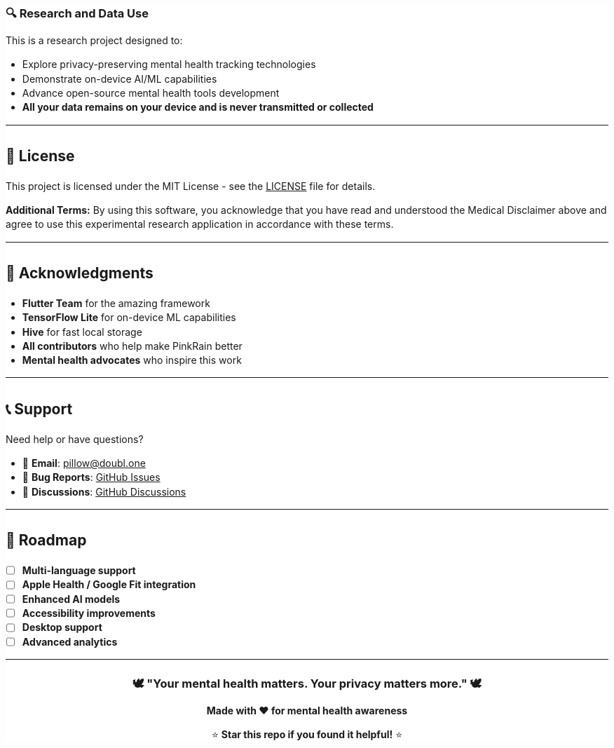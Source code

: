 ### 🔍 **Research and Data Use**
This is a research project designed to:
- Explore privacy-preserving mental health tracking technologies
- Demonstrate on-device AI/ML capabilities
- Advance open-source mental health tools development
- **All your data remains on your device and is never transmitted or collected**

---

## 📄 License

This project is licensed under the MIT License - see the [LICENSE](LICENSE) file for details.

**Additional Terms:** By using this software, you acknowledge that you have read and understood the Medical Disclaimer above and agree to use this experimental research application in accordance with these terms.

---

## 🙏 Acknowledgments

- **Flutter Team** for the amazing framework
- **TensorFlow Lite** for on-device ML capabilities
- **Hive** for fast local storage
- **All contributors** who help make PinkRain better
- **Mental health advocates** who inspire this work

---

## 📞 Support

Need help or have questions?

- 📧 **Email**: pillow@doubl.one
- 🐛 **Bug Reports**: [GitHub Issues](https://github.com/rudi-q/pillow-health-journal-app/issues)
- 💬 **Discussions**: [GitHub Discussions](https://github.com/rudi-q/pillow-health-journal-app/discussions)

---

## 🔮 Roadmap

- [ ] **Multi-language support**
- [ ] **Apple Health / Google Fit integration**
- [ ] **Enhanced AI models**
- [ ] **Accessibility improvements**
- [ ] **Desktop support**
- [ ] **Advanced analytics**

---

<div align="center">
  <h3>🕊️ "Your mental health matters. Your privacy matters more." 🕊️</h3>
  
  **Made with ❤️ for mental health awareness**
  
  ⭐ **Star this repo if you found it helpful!** ⭐
</div>
